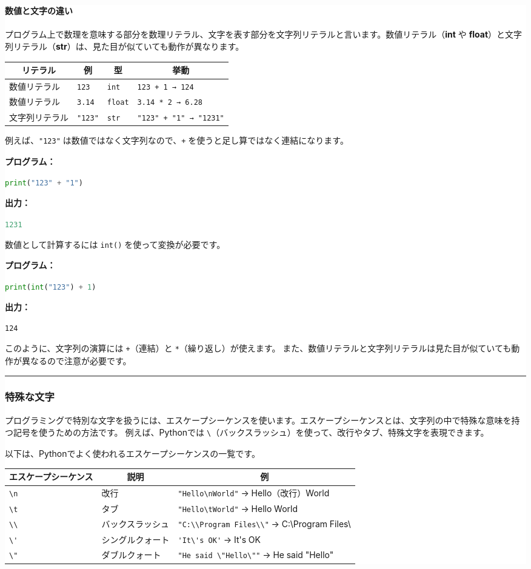 #### 数値と文字の違い

プログラム上で数理を意味する部分を数理リテラル、文字を表す部分を文字列リテラルと言います。数値リテラル（**int** や **float**）と文字列リテラル（**str**）は、見た目が似ていても動作が異なります。

| リテラル | 例 | 型 | 挙動 |
| -- | -- | -- | -- |
| 数値リテラル | `123` | `int`  | `123 + 1 → 124` |
| 数値リテラル | `3.14` | `float` | `3.14 * 2 → 6.28` |
| 文字列リテラル | `"123"` | `str` | `"123" + "1" → "1231"` |

例えば、`"123"` は数値ではなく文字列なので、`+` を使うと足し算ではなく連結になります。

**プログラム：**
```python
print("123" + "1")
```

**出力：**
```python
1231
```

数値として計算するには `int()` を使って変換が必要です。

**プログラム：**
```python
print(int("123") + 1)
```

**出力：**
```bash
124
```

このように、文字列の演算には `+`（連結）と `*`（繰り返し）が使えます。
また、数値リテラルと文字列リテラルは見た目が似ていても動作が異なるので注意が必要です。

---

### 特殊な文字

プログラミングで特別な文字を扱うには、エスケープシーケンスを使います。エスケープシーケンスとは、文字列の中で特殊な意味を持つ記号を使うための方法です。  例えば、Pythonでは `\`（バックスラッシュ）を使って、改行やタブ、特殊文字を表現できます。

以下は、Pythonでよく使われるエスケープシーケンスの一覧です。

| エスケープシーケンス | 説明 | 例 |
| -- | -- | -- |
| `\n` | 改行 | `"Hello\nWorld"` → Hello（改行）World |
| `\t` | タブ | `"Hello\tWorld"` → Hello    World |
| `\\` | バックスラッシュ |`"C:\\Program Files\\"` → C:\Program Files\ |
| `\'` | シングルクォート | `'It\'s OK'` → It's OK |
| `\"` | ダブルクォート | `"He said \"Hello\""` → He said "Hello" |
